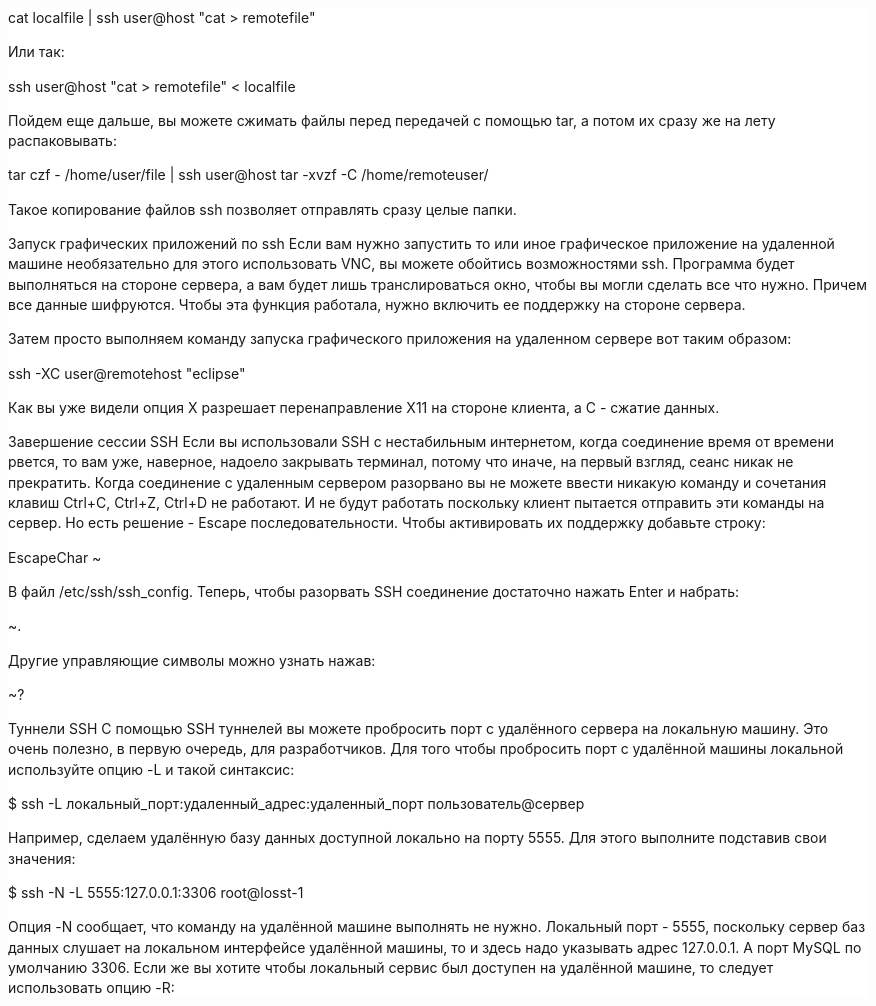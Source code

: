 cat localfile | ssh user@host "cat > remotefile"

Или так:

ssh user@host "cat > remotefile" < localfile

Пойдем еще дальше, вы можете сжимать файлы перед передачей с помощью tar, а потом их сразу же на лету распаковывать:

tar czf - /home/user/file | ssh user@host tar -xvzf -C /home/remoteuser/

Такое копирование файлов ssh позволяет отправлять сразу целые папки.

Запуск графических приложений по ssh
Если вам нужно запустить то или иное графическое приложение на удаленной машине необязательно для этого использовать VNC, вы можете обойтись возможностями ssh. Программа будет выполняться на стороне сервера, а вам будет лишь транслироваться окно, чтобы вы могли сделать все что нужно. Причем все данные шифруются. Чтобы эта функция работала, нужно включить ее поддержку на стороне сервера.

Затем просто выполняем команду запуска графического приложения на удаленном сервере вот таким образом:

ssh -XC user@remotehost "eclipse"

Как вы уже видели опция X разрешает перенаправление X11 на стороне клиента, а С - сжатие данных.

Завершение сессии SSH
Если вы использовали SSH с нестабильным интернетом, когда соединение время от времени рвется, то вам уже, наверное, надоело закрывать терминал, потому что иначе, на первый взгляд, сеанс никак не прекратить. Когда соединение с удаленным сервером разорвано вы не можете ввести никакую команду и сочетания клавиш Ctrl+C, Ctrl+Z, Ctrl+D не работают. И не будут работать поскольку клиент пытается отправить эти команды на сервер. Но есть решение - Escape последовательности. Чтобы активировать их поддержку добавьте строку:

EscapeChar ~

В файл /etc/ssh/ssh_config. Теперь, чтобы разорвать SSH соединение достаточно нажать Enter и набрать:

~.

Другие управляющие символы можно узнать нажав:

~?

Туннели SSH
С помощью SSH туннелей вы можете пробросить порт с удалённого сервера на локальную машину. Это очень полезно, в первую очередь, для разработчиков. Для того чтобы пробросить порт с удалённой машины локальной используйте опцию -L и такой синтаксис:

$ ssh -L локальный_порт:удаленный_адрес:удаленный_порт пользователь@сервер

Например, сделаем удалённую базу данных доступной локально на порту 5555. Для этого выполните подставив свои значения:

$ ssh -N -L 5555:127.0.0.1:3306 root@losst-1

Опция -N сообщает, что команду на удалённой машине выполнять не нужно. Локальный порт - 5555, поскольку сервер баз данных слушает на локальном интерфейсе удалённой машины, то и здесь надо указывать адрес 127.0.0.1. А порт MySQL по умолчанию 3306. Если же вы хотите чтобы локальный сервис был доступен на удалённой машине, то следует использовать опцию -R:
